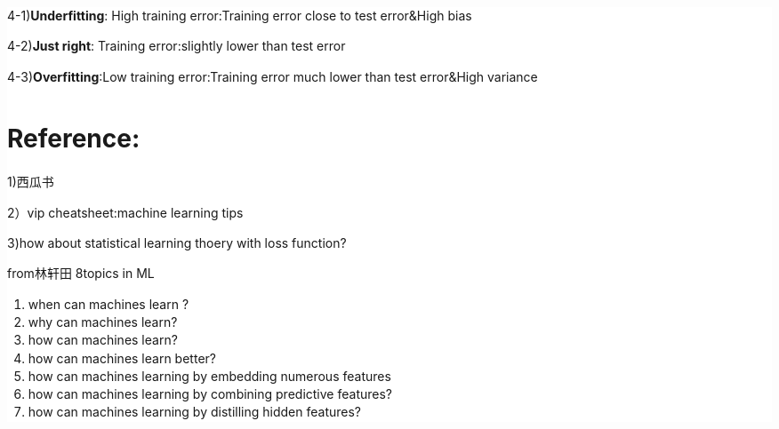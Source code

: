 4-1)**Underfitting**: High training error:Training error close to test error&High bias

4-2)**Just right**: Training error:slightly lower than test error

4-3)**Overfitting**:Low training error:Training error much lower than test error&High variance



# Reference:

1)西瓜书

2）vip cheatsheet:machine learning tips

3)how about statistical learning thoery with loss function?





from林轩田 8topics in ML

1. when can machines learn ?
2. why can machines learn?
3. how can machines learn?
4. how can machines learn better?
5. how can machines learning by embedding numerous features
6. how can machines learning by combining predictive features?
7. how can machines learning by distilling hidden features?